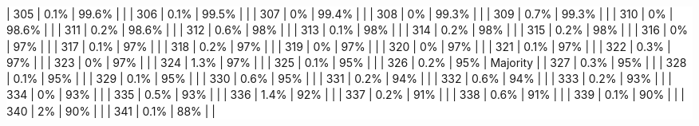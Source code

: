 | 305 | 0.1% | 99.6% |  |
| 306 | 0.1% | 99.5% |  |
| 307 | 0% | 99.4% |  |
| 308 | 0% | 99.3% |  |
| 309 | 0.7% | 99.3% |  |
| 310 | 0% | 98.6% |  |
| 311 | 0.2% | 98.6% |  |
| 312 | 0.6% | 98% |  |
| 313 | 0.1% | 98% |  |
| 314 | 0.2% | 98% |  |
| 315 | 0.2% | 98% |  |
| 316 | 0% | 97% |  |
| 317 | 0.1% | 97% |  |
| 318 | 0.2% | 97% |  |
| 319 | 0% | 97% |  |
| 320 | 0% | 97% |  |
| 321 | 0.1% | 97% |  |
| 322 | 0.3% | 97% |  |
| 323 | 0% | 97% |  |
| 324 | 1.3% | 97% |  |
| 325 | 0.1% | 95% |  |
| 326 | 0.2% | 95% | Majority |
| 327 | 0.3% | 95% |  |
| 328 | 0.1% | 95% |  |
| 329 | 0.1% | 95% |  |
| 330 | 0.6% | 95% |  |
| 331 | 0.2% | 94% |  |
| 332 | 0.6% | 94% |  |
| 333 | 0.2% | 93% |  |
| 334 | 0% | 93% |  |
| 335 | 0.5% | 93% |  |
| 336 | 1.4% | 92% |  |
| 337 | 0.2% | 91% |  |
| 338 | 0.6% | 91% |  |
| 339 | 0.1% | 90% |  |
| 340 | 2% | 90% |  |
| 341 | 0.1% | 88% |  |